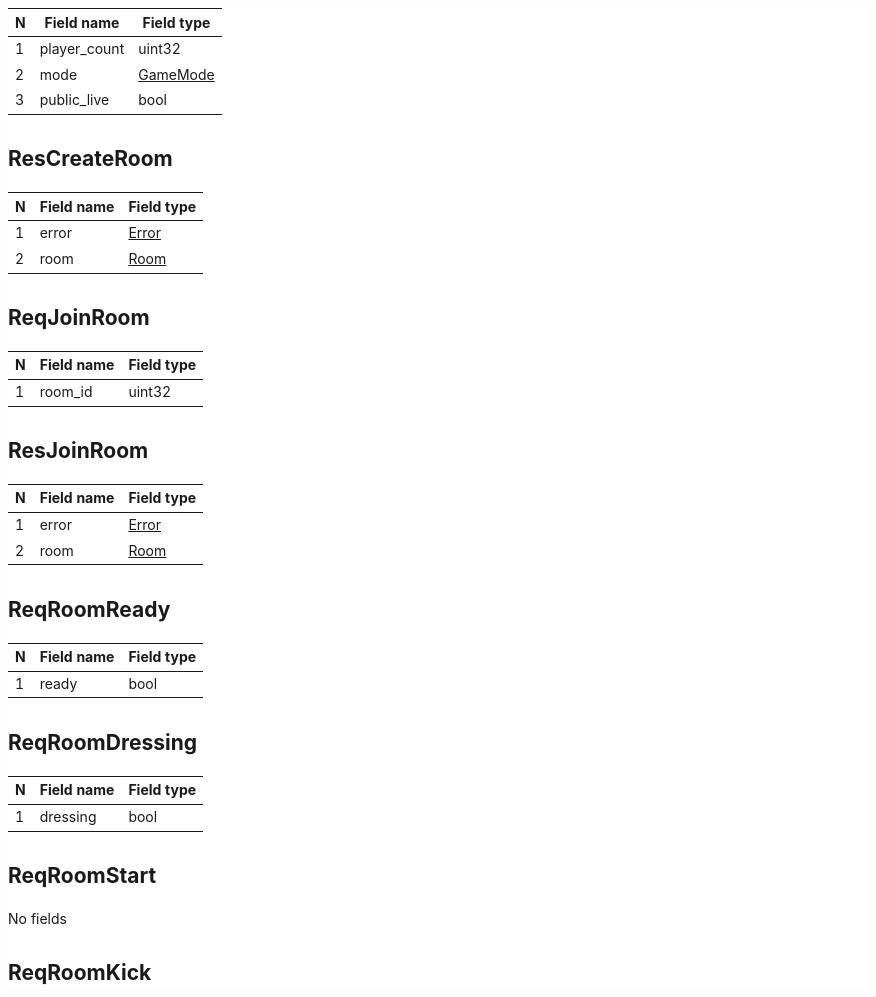 | N | Field name | Field type |
| --- | --- | --- |
| 1 | player_count | uint32 |
| 2 | mode | [GameMode](#gamemode) |
| 3 | public_live | bool |

## ResCreateRoom

| N | Field name | Field type |
| --- | --- | --- |
| 1 | error | [Error](#error) |
| 2 | room | [Room](#room) |

## ReqJoinRoom

| N | Field name | Field type |
| --- | --- | --- |
| 1 | room_id | uint32 |

## ResJoinRoom

| N | Field name | Field type |
| --- | --- | --- |
| 1 | error | [Error](#error) |
| 2 | room | [Room](#room) |

## ReqRoomReady

| N | Field name | Field type |
| --- | --- | --- |
| 1 | ready | bool |

## ReqRoomDressing

| N | Field name | Field type |
| --- | --- | --- |
| 1 | dressing | bool |

## ReqRoomStart

No fields

## ReqRoomKick
